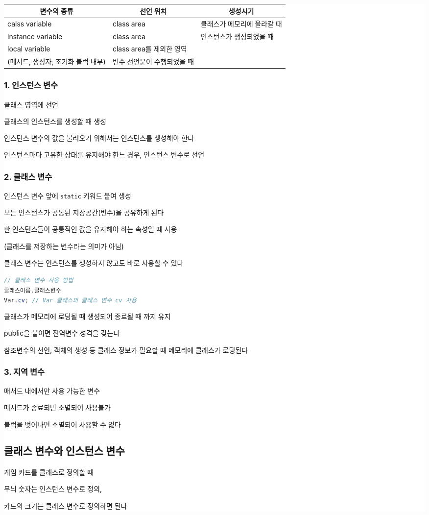| 변수의 종류  | 선언 위치  | 생성시기  |
| --- | --- | --- |
| calss variable  | class area | 클래스가 메모리에 올라갈 때  |
| instance variable | class area | 인스턴스가 생성되었을 때  |
| local variable | class area를 제외한 영역 
(메서드, 생성자, 초기화 블럭 내부) | 변수 선언문이 수행되었을 때  |

### 1. 인스턴스 변수

클래스 영역에 선언 

클래스의 인스턴스를 생성할 때 생성 

인스턴스 변수의 값을 불러오기 위해서는 인스턴스를 생성해야 한다 

인스턴스마다 고유한 상태를 유지해야 한느 경우, 인스턴스 변수로 선언 

### 2. 클래스 변수

인스턴스 변수 앞에 `static` 키워드 붙여 생성 

모든 인스턴스가 공통된 저장공간(변수)을 공유하게 된다 

한 인스턴스들이 공통적인 값을 유지해야 하는 속성일 때 사용 

(클래스를 저장하는 변수라는 의미가 아님)

클래스 변수는 인스턴스를 생성하지 않고도 바로 사용할 수 있다 

```java
// 클래스 변수 사용 방법
클래스이름.클래스변수
Var.cv; // Var 클래스의 클래스 변수 cv 사용 
```

클래스가 메모리에 로딩될 때 생성되어 종료될 때 까지 유지

public을 붙이면 전역변수 성격을 갖는다 

참조변수의 선언, 객체의 생성 등 클래스 정보가 필요할 때 메모리에 클래스가 로딩된다 

### 3. 지역 변수

매서드 내에서만 사용 가능한 변수 

메서드가 종료되면 소멸되어 사용불가 

블럭을 벗어나면 소멸되어 사용할 수 없다 

## 클래스 변수와 인스턴스 변수

게임 카드를 클래스로 정의할 때 

무늬 숫자는 인스턴스 변수로 정의,

카드의 크기는 클래스 변수로 정의하면 된다 

